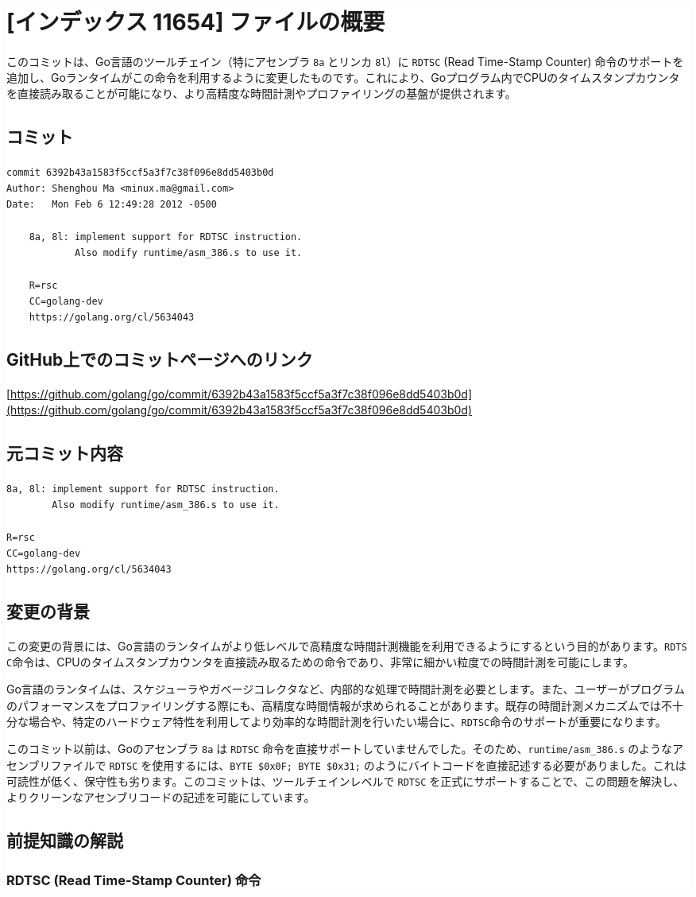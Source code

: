 # [インデックス 11654] ファイルの概要

このコミットは、Go言語のツールチェイン（特にアセンブラ `8a` とリンカ `8l`）に `RDTSC` (Read Time-Stamp Counter) 命令のサポートを追加し、Goランタイムがこの命令を利用するように変更したものです。これにより、Goプログラム内でCPUのタイムスタンプカウンタを直接読み取ることが可能になり、より高精度な時間計測やプロファイリングの基盤が提供されます。

## コミット

```
commit 6392b43a1583f5ccf5a3f7c38f096e8dd5403b0d
Author: Shenghou Ma <minux.ma@gmail.com>
Date:   Mon Feb 6 12:49:28 2012 -0500

    8a, 8l: implement support for RDTSC instruction.
            Also modify runtime/asm_386.s to use it.
    
    R=rsc
    CC=golang-dev
    https://golang.org/cl/5634043
```

## GitHub上でのコミットページへのリンク

[https://github.com/golang/go/commit/6392b43a1583f5ccf5a3f7c38f096e8dd5403b0d](https://github.com/golang/go/commit/6392b43a1583f5ccf5a3f7c38f096e8dd5403b0d)

## 元コミット内容

```
8a, 8l: implement support for RDTSC instruction.
        Also modify runtime/asm_386.s to use it.

R=rsc
CC=golang-dev
https://golang.org/cl/5634043
```

## 変更の背景

この変更の背景には、Go言語のランタイムがより低レベルで高精度な時間計測機能を利用できるようにするという目的があります。`RDTSC`命令は、CPUのタイムスタンプカウンタを直接読み取るための命令であり、非常に細かい粒度での時間計測を可能にします。

Go言語のランタイムは、スケジューラやガベージコレクタなど、内部的な処理で時間計測を必要とします。また、ユーザーがプログラムのパフォーマンスをプロファイリングする際にも、高精度な時間情報が求められることがあります。既存の時間計測メカニズムでは不十分な場合や、特定のハードウェア特性を利用してより効率的な時間計測を行いたい場合に、`RDTSC`命令のサポートが重要になります。

このコミット以前は、Goのアセンブラ `8a` は `RDTSC` 命令を直接サポートしていませんでした。そのため、`runtime/asm_386.s` のようなアセンブリファイルで `RDTSC` を使用するには、`BYTE $0x0F; BYTE $0x31;` のようにバイトコードを直接記述する必要がありました。これは可読性が低く、保守性も劣ります。このコミットは、ツールチェインレベルで `RDTSC` を正式にサポートすることで、この問題を解決し、よりクリーンなアセンブリコードの記述を可能にしています。

## 前提知識の解説

### RDTSC (Read Time-Stamp Counter) 命令
